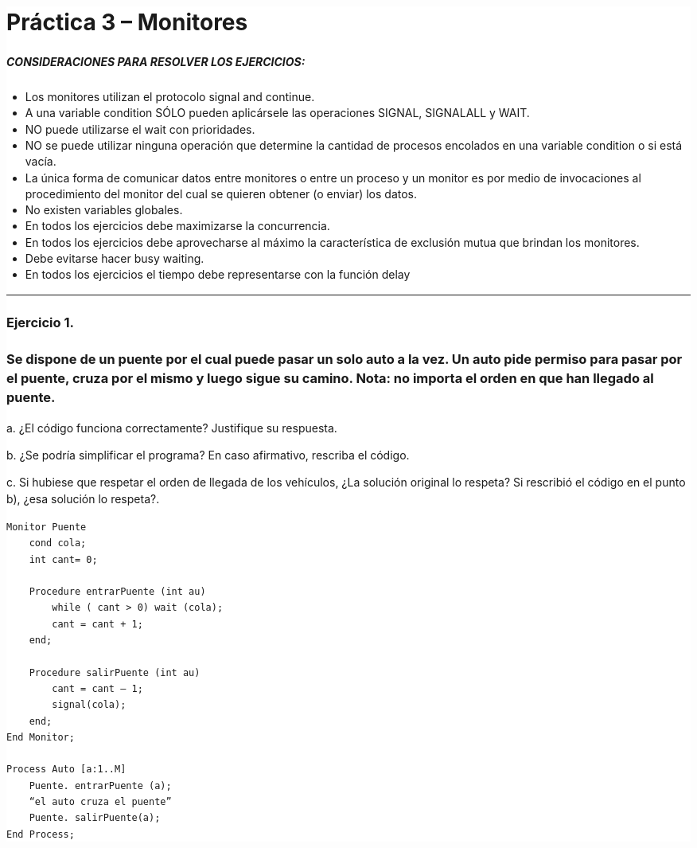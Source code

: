 # Práctica 3 – Monitores 

##### CONSIDERACIONES PARA RESOLVER LOS EJERCICIOS:
* Los monitores utilizan el protocolo signal and continue.
* A una variable condition SÓLO pueden aplicársele las operaciones SIGNAL, SIGNALALL y WAIT.
* NO puede utilizarse el wait con prioridades.
* NO se puede utilizar ninguna operación que determine la cantidad de procesos encolados en una variable condition o si está vacía.
* La única forma de comunicar datos entre monitores o entre un proceso y un monitor es por medio de invocaciones al procedimiento del monitor del cual se quieren obtener (o enviar) los datos.
* No existen variables globales.
* En todos los ejercicios debe maximizarse la concurrencia.
* En todos los ejercicios debe aprovecharse al máximo la característica de exclusión mutua que brindan los monitores.
* Debe evitarse hacer busy waiting.
* En todos los ejercicios el tiempo debe representarse con la función delay

---

### Ejercicio 1.
### Se dispone de un puente por el cual puede pasar un solo auto a la vez. Un auto pide permiso para pasar por el puente, cruza por el mismo y luego sigue su camino. Nota: no importa el orden en que han llegado al puente.
a. ¿El código funciona correctamente? Justifique su respuesta.

b. ¿Se podría simplificar el programa? En caso afirmativo, rescriba el código.

c. Si hubiese que respetar el orden de llegada de los vehículos, ¿La solución original lo respeta? Si rescribió el código en el punto b), ¿esa solución lo respeta?.
```
Monitor Puente
    cond cola;
    int cant= 0;

    Procedure entrarPuente (int au)
        while ( cant > 0) wait (cola);
        cant = cant + 1;
    end;

    Procedure salirPuente (int au)
        cant = cant – 1;
        signal(cola);
    end;
End Monitor;

Process Auto [a:1..M]
    Puente. entrarPuente (a);
    “el auto cruza el puente”
    Puente. salirPuente(a);
End Process;
```
